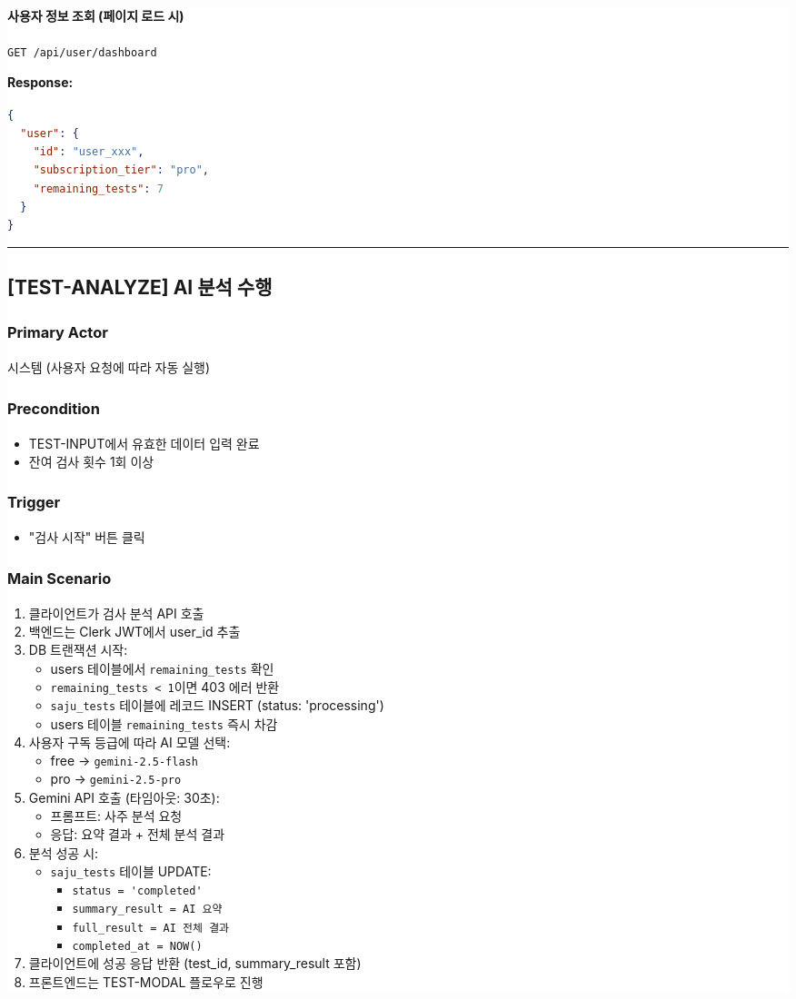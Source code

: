 #### 사용자 정보 조회 (페이지 로드 시)

```
GET /api/user/dashboard
```

**Response:**
```json
{
  "user": {
    "id": "user_xxx",
    "subscription_tier": "pro",
    "remaining_tests": 7
  }
}
```

---

## [TEST-ANALYZE] AI 분석 수행

### Primary Actor
시스템 (사용자 요청에 따라 자동 실행)

### Precondition
- TEST-INPUT에서 유효한 데이터 입력 완료
- 잔여 검사 횟수 1회 이상

### Trigger
- "검사 시작" 버튼 클릭

### Main Scenario

1. 클라이언트가 검사 분석 API 호출
2. 백엔드는 Clerk JWT에서 user_id 추출
3. DB 트랜잭션 시작:
   - users 테이블에서 `remaining_tests` 확인
   - `remaining_tests < 1`이면 403 에러 반환
   - `saju_tests` 테이블에 레코드 INSERT (status: 'processing')
   - users 테이블 `remaining_tests` 즉시 차감
4. 사용자 구독 등급에 따라 AI 모델 선택:
   - free → `gemini-2.5-flash`
   - pro → `gemini-2.5-pro`
5. Gemini API 호출 (타임아웃: 30초):
   - 프롬프트: 사주 분석 요청
   - 응답: 요약 결과 + 전체 분석 결과
6. 분석 성공 시:
   - `saju_tests` 테이블 UPDATE:
     - `status = 'completed'`
     - `summary_result = AI 요약`
     - `full_result = AI 전체 결과`
     - `completed_at = NOW()`
7. 클라이언트에 성공 응답 반환 (test_id, summary_result 포함)
8. 프론트엔드는 TEST-MODAL 플로우로 진행
